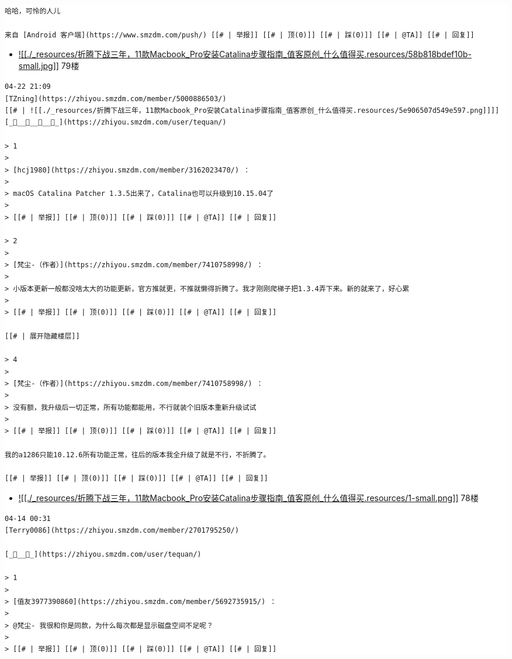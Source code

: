     哈哈，可怜的人儿
    
    来自 [Android 客户端](https://www.smzdm.com/push/) [[# | 举报]] [[# | 顶(0)]] [[# | 踩(0)]] [[# | @TA]] [[# | 回复]]
    
*    [![[./_resources/折腾下战三年，11款Macbook_Pro安装Catalina步骤指南_值客原创_什么值得买.resources/58b818bdef10b-small.jpg]]](https://zhiyou.smzdm.com/member/5000886503/) 
    79楼
    
    04-22 21:09
    [TZning](https://zhiyou.smzdm.com/member/5000886503/)
    [[# | ![[./_resources/折腾下战三年，11款Macbook_Pro安装Catalina步骤指南_值客原创_什么值得买.resources/5e906507d549e597.png]]]]
    [________](https://zhiyou.smzdm.com/user/tequan/)
    
    > 1
    > 
    > [hcj1980](https://zhiyou.smzdm.com/member/3162023470/) ：
    > 
    > macOS Catalina Patcher 1.3.5出来了，Catalina也可以升级到10.15.04了
    > 
    > [[# | 举报]] [[# | 顶(0)]] [[# | 踩(0)]] [[# | @TA]] [[# | 回复]]
    
    > 2
    > 
    > [梵尘-（作者）](https://zhiyou.smzdm.com/member/7410758998/) ：
    > 
    > 小版本更新一般都没啥太大的功能更新，官方推就更，不推就懒得折腾了。我才刚刚爬梯子把1.3.4弄下来。新的就来了，好心累
    > 
    > [[# | 举报]] [[# | 顶(0)]] [[# | 踩(0)]] [[# | @TA]] [[# | 回复]]
    
    [[# | 展开隐藏楼层]]
    
    > 4
    > 
    > [梵尘-（作者）](https://zhiyou.smzdm.com/member/7410758998/) ：
    > 
    > 没有额，我升级后一切正常，所有功能都能用，不行就装个旧版本重新升级试试
    > 
    > [[# | 举报]] [[# | 顶(0)]] [[# | 踩(0)]] [[# | @TA]] [[# | 回复]]
    
    我的a1286只能10.12.6所有功能正常，往后的版本我全升级了就是不行，不折腾了。
    
    [[# | 举报]] [[# | 顶(0)]] [[# | 踩(0)]] [[# | @TA]] [[# | 回复]]
    
*    [![[./_resources/折腾下战三年，11款Macbook_Pro安装Catalina步骤指南_值客原创_什么值得买.resources/1-small.png]]](https://zhiyou.smzdm.com/member/2701795250/) 
    78楼
    
    04-14 00:31
    [Terry0086](https://zhiyou.smzdm.com/member/2701795250/)
    
    [____](https://zhiyou.smzdm.com/user/tequan/)
    
    > 1
    > 
    > [值友3977390860](https://zhiyou.smzdm.com/member/5692735915/) ：
    > 
    > @梵尘- 我很和你是同款，为什么每次都是显示磁盘空间不足呢？
    > 
    > [[# | 举报]] [[# | 顶(0)]] [[# | 踩(0)]] [[# | @TA]] [[# | 回复]]
    